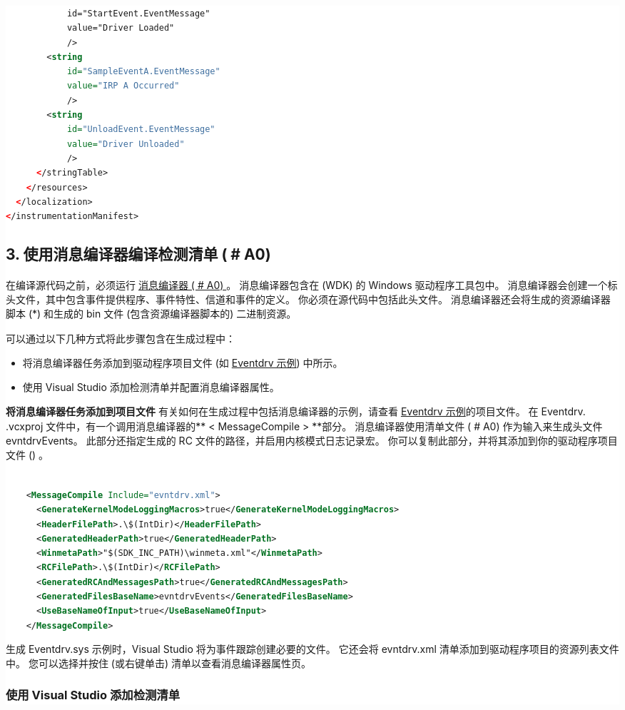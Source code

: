 ```XML
            id="StartEvent.EventMessage"
            value="Driver Loaded"
            />
        <string
            id="SampleEventA.EventMessage"
            value="IRP A Occurred"
            />
        <string
            id="UnloadEvent.EventMessage"
            value="Driver Unloaded"
            />
      </stringTable>
    </resources>
  </localization>
</instrumentationManifest>
```

## <a name="3-compile-the-instrumentation-manifest-by-using-the-message-compiler-mcexe"></a>3. 使用消息编译器编译检测清单 ( # A0) 

在编译源代码之前，必须运行 [消息编译器 ( # A0) ](https://docs.microsoft.com/windows/desktop/WES/message-compiler--mc-exe-) 。 消息编译器包含在 (WDK) 的 Windows 驱动程序工具包中。 消息编译器会创建一个标头文件，其中包含事件提供程序、事件特性、信道和事件的定义。 你必须在源代码中包括此头文件。 消息编译器还会将生成的资源编译器脚本 (\*) 和生成的 bin 文件 (包含资源编译器脚本的) 二进制资源。

可以通过以下几种方式将此步骤包含在生成过程中：

- 将消息编译器任务添加到驱动程序项目文件 (如 [Eventdrv 示例](https://docs.microsoft.com/samples/microsoft/windows-driver-samples/eventdrv/)) 中所示。

- 使用 Visual Studio 添加检测清单并配置消息编译器属性。

**将消息编译器任务添加到项目文件** 有关如何在生成过程中包括消息编译器的示例，请查看 [Eventdrv 示例](https://docs.microsoft.com/samples/microsoft/windows-driver-samples/eventdrv/)的项目文件。 在 Eventdrv. .vcxproj 文件中，有一个调用消息编译器的** &lt; MessageCompile &gt; **部分。 消息编译器使用清单文件 ( # A0) 作为输入来生成头文件 evntdrvEvents。 此部分还指定生成的 RC 文件的路径，并启用内核模式日志记录宏。 你可以复制此部分，并将其添加到你的驱动程序项目文件 () 。

```XML

    <MessageCompile Include="evntdrv.xml">
      <GenerateKernelModeLoggingMacros>true</GenerateKernelModeLoggingMacros>
      <HeaderFilePath>.\$(IntDir)</HeaderFilePath>
      <GeneratedHeaderPath>true</GeneratedHeaderPath>
      <WinmetaPath>"$(SDK_INC_PATH)\winmeta.xml"</WinmetaPath>
      <RCFilePath>.\$(IntDir)</RCFilePath>
      <GeneratedRCAndMessagesPath>true</GeneratedRCAndMessagesPath>
      <GeneratedFilesBaseName>evntdrvEvents</GeneratedFilesBaseName>
      <UseBaseNameOfInput>true</UseBaseNameOfInput>
    </MessageCompile>
```

生成 Eventdrv.sys 示例时，Visual Studio 将为事件跟踪创建必要的文件。 它还会将 evntdrv.xml 清单添加到驱动程序项目的资源列表文件中。 您可以选择并按住 (或右键单击) 清单以查看消息编译器属性页。

### <a name="using-visual-studio-to-add-the-instrumentation-manifest"></a>使用 Visual Studio 添加检测清单

